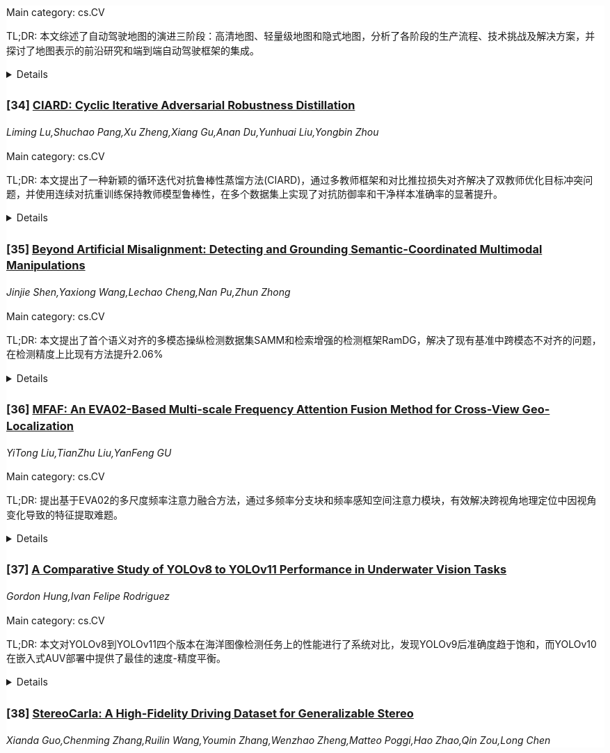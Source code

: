 Main category: cs.CV

TL;DR: 本文综述了自动驾驶地图的演进三阶段：高清地图、轻量级地图和隐式地图，分析了各阶段的生产流程、技术挑战及解决方案，并探讨了地图表示的前沿研究和端到端自动驾驶框架的集成。


<details><summary>Details</summary></details>


### [34] [CIARD: Cyclic Iterative Adversarial Robustness Distillation](https://arxiv.org/abs/2509.12633)
*Liming Lu,Shuchao Pang,Xu Zheng,Xiang Gu,Anan Du,Yunhuai Liu,Yongbin Zhou*

Main category: cs.CV

TL;DR: 本文提出了一种新颖的循环迭代对抗鲁棒性蒸馏方法(CIARD)，通过多教师框架和对比推拉损失对齐解决了双教师优化目标冲突问题，并使用连续对抗重训练保持教师模型鲁棒性，在多个数据集上实现了对抗防御率和干净样本准确率的显著提升。


<details><summary>Details</summary></details>


### [35] [Beyond Artificial Misalignment: Detecting and Grounding Semantic-Coordinated Multimodal Manipulations](https://arxiv.org/abs/2509.12653)
*Jinjie Shen,Yaxiong Wang,Lechao Cheng,Nan Pu,Zhun Zhong*

Main category: cs.CV

TL;DR: 本文提出了首个语义对齐的多模态操纵检测数据集SAMM和检索增强的检测框架RamDG，解决了现有基准中跨模态不对齐的问题，在检测精度上比现有方法提升2.06%


<details><summary>Details</summary></details>


### [36] [MFAF: An EVA02-Based Multi-scale Frequency Attention Fusion Method for Cross-View Geo-Localization](https://arxiv.org/abs/2509.12673)
*YiTong Liu,TianZhu Liu,YanFeng GU*

Main category: cs.CV

TL;DR: 提出基于EVA02的多尺度频率注意力融合方法，通过多频率分支块和频率感知空间注意力模块，有效解决跨视角地理定位中因视角变化导致的特征提取难题。


<details><summary>Details</summary></details>


### [37] [A Comparative Study of YOLOv8 to YOLOv11 Performance in Underwater Vision Tasks](https://arxiv.org/abs/2509.12682)
*Gordon Hung,Ivan Felipe Rodriguez*

Main category: cs.CV

TL;DR: 本文对YOLOv8到YOLOv11四个版本在海洋图像检测任务上的性能进行了系统对比，发现YOLOv9后准确度趋于饱和，而YOLOv10在嵌入式AUV部署中提供了最佳的速度-精度平衡。


<details><summary>Details</summary></details>


### [38] [StereoCarla: A High-Fidelity Driving Dataset for Generalizable Stereo](https://arxiv.org/abs/2509.12683)
*Xianda Guo,Chenming Zhang,Ruilin Wang,Youmin Zhang,Wenzhao Zheng,Matteo Poggi,Hao Zhao,Qin Zou,Long Chen*
